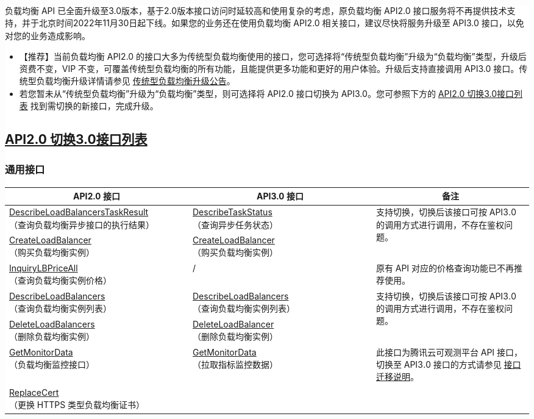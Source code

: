 负载均衡 API 已全面升级至3.0版本，基于2.0版本接口访问时延较高和使用复杂的考虑，原负载均衡 API2.0 接口服务将不再提供技术支持，并于北京时间2022年11月30日起下线。如果您的业务还在使用负载均衡 API2.0 相关接口，建议尽快将服务升级至 API3.0 接口，以免对您的业务造成影响。

- 【推荐】当前负载均衡 API2.0 的接口大多为传统型负载均衡使用的接口，您可选择将“传统型负载均衡”升级为“负载均衡”类型，升级后资费不变，VIP 不变，可覆盖传统型负载均衡的所有功能，且能提供更多功能和更好的用户体验。升级后支持直接调用 API3.0 接口。传统型负载均衡升级详情请参见 [传统型负载均衡升级公告](https://cloud.tencent.com/document/product/214/75481)。
- 若您暂未从“传统型负载均衡”升级为“负载均衡”类型，则可选择将 API2.0 接口切换为 API3.0。您可参照下方的 [API2.0 切换3.0接口列表](#APIlist) 找到需切换的新接口，完成升级。


## [API2.0 切换3.0接口列表](id:APIlist)

### 通用接口
<table>
<thead>
<tr>
<th width="35%">API2.0 接口</th>
<th width="35%">API3.0 接口</th>
<th>备注</th>
</tr>
</thead>
<tbody>
<tr>
<td><a href="https://cloud.tencent.com/document/product/214/4007" target="_blank">DescribeLoadBalancersTaskResult</a></br>（查询负载均衡异步接口的执行结果）</td>
<td><a href="https://cloud.tencent.com/document/product/214/30683" target="_blank">DescribeTaskStatus</a></br>（查询异步任务状态）</td>
<td rowspan="2">支持切换，切换后该接口可按 API3.0 的调用方式进行调用，不存在鉴权问题。</td>
</tr>
<tr>
<td ><a href="https://cloud.tencent.com/document/product/214/1254" target="_blank">CreateLoadBalancer</a></br>（购买负载均衡实例）</td>
<td><a href="https://cloud.tencent.com/document/product/214/30692" target="_blank">CreateLoadBalancer</a></br>（购买负载均衡实例）</td>
</tr>
<tr>
<td><a href="https://cloud.tencent.com/document/product/214/1328" target="_blank">InquiryLBPriceAll</a></br>（查询负载均衡实例价格）</td>
<td>/</td>
<td>原有 API 对应的价格查询功能已不再推荐使用。</td>
</tr>
<tr>
<td><a href="https://cloud.tencent.com/document/product/214/1261" target="_blank">DescribeLoadBalancers</a></br>（查询负载均衡实例列表）</td>
<td><a href="https://cloud.tencent.com/document/product/214/30685" target="_blank">DescribeLoadBalancers</a></br>（查询负载均衡实例列表）</td>
<td rowspan="2">支持切换，切换后该接口可按 API3.0 的调用方式进行调用，不存在鉴权问题。</td>
<tr>
<td><a href="https://cloud.tencent.com/document/api/214/1257" target="_blank">DeleteLoadBalancers</a></br>（删除负载均衡实例）</td>
<td><a href="https://cloud.tencent.com/document/product/214/30689" target="_blank">DeleteLoadBalancer</a></br>（删除负载均衡实例）</td>
</tr>
<tr>
<td><a href="https://cloud.tencent.com/document/product/214/8801" target="_blank">GetMonitorData</a></br>（负载均衡监控接口）</td>
<td><a href="https://cloud.tencent.com/document/product/214/8801" target="_blank">GetMonitorData</a></br>（拉取指标监控数据）</td>
<td>此接口为腾讯云可观测平台 API 接口，切换至 API3.0 接口的方式请参见 <a href="https://cloud.tencent.com/document/product/248/81039#getmonitordata">接口迁移说明</a>。</td>
</tr>
<tr>
<td><a href="https://cloud.tencent.com/document/product/214/6045" target="_blank">ReplaceCert</a></br>（更换 HTTPS 类型负载均衡证书）</td>